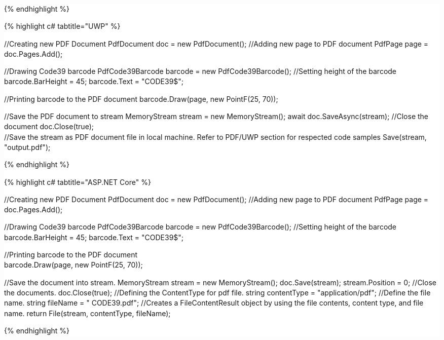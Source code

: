{% endhighlight %}

{% highlight c# tabtitle="UWP" %}

//Creating new PDF Document
PdfDocument doc = new PdfDocument();
//Adding new page to PDF document
PdfPage page = doc.Pages.Add();

//Drawing Code39 barcode 
PdfCode39Barcode barcode = new PdfCode39Barcode();
//Setting height of the barcode 
barcode.BarHeight = 45;
barcode.Text = "CODE39$";

//Printing barcode to the PDF document
barcode.Draw(page, new PointF(25, 70));

//Save the PDF document to stream
MemoryStream stream = new MemoryStream();
await doc.SaveAsync(stream);
//Close the document
doc.Close(true);                                                                   
//Save the stream as PDF document file in local machine. Refer to PDF/UWP section for respected code samples
Save(stream, "output.pdf");

{% endhighlight %}

{% highlight c# tabtitle="ASP.NET Core" %}

//Creating new PDF Document
PdfDocument doc = new PdfDocument();
//Adding new page to PDF document
PdfPage page = doc.Pages.Add();

//Drawing Code39 barcode 
PdfCode39Barcode barcode = new PdfCode39Barcode();
//Setting height of the barcode 
barcode.BarHeight = 45;
barcode.Text = "CODE39$";

//Printing barcode to the PDF document  
barcode.Draw(page, new PointF(25, 70));

//Save the document into stream.
MemoryStream stream = new MemoryStream();
doc.Save(stream);
stream.Position = 0;
//Close the documents.
doc.Close(true);
//Defining the ContentType for pdf file.
string contentType = "application/pdf";
//Define the file name.
string fileName = " CODE39.pdf";
//Creates a FileContentResult object by using the file contents, content type, and file name.
return File(stream, contentType, fileName);

{% endhighlight %}
